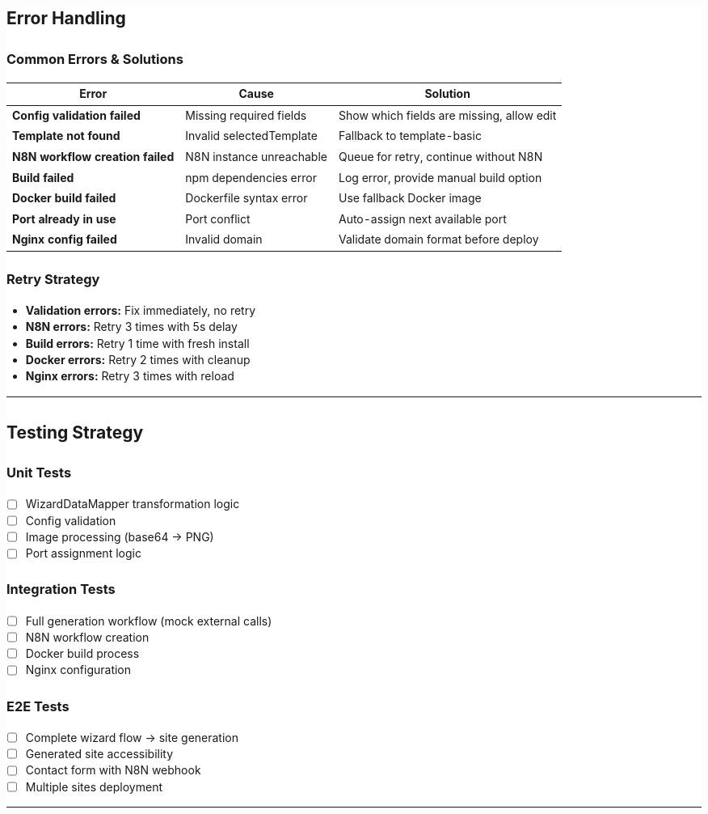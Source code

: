 
## Error Handling

### Common Errors & Solutions

| Error | Cause | Solution |
|-------|-------|----------|
| **Config validation failed** | Missing required fields | Show which fields are missing, allow edit |
| **Template not found** | Invalid selectedTemplate | Fallback to template-basic |
| **N8N workflow creation failed** | N8N instance unreachable | Queue for retry, continue without N8N |
| **Build failed** | npm dependencies error | Log error, provide manual build option |
| **Docker build failed** | Dockerfile syntax error | Use fallback Docker image |
| **Port already in use** | Port conflict | Auto-assign next available port |
| **Nginx config failed** | Invalid domain | Validate domain format before deploy |

### Retry Strategy

- **Validation errors:** Fix immediately, no retry
- **N8N errors:** Retry 3 times with 5s delay
- **Build errors:** Retry 1 time with fresh install
- **Docker errors:** Retry 2 times with cleanup
- **Nginx errors:** Retry 3 times with reload

---

## Testing Strategy

### Unit Tests

- [ ] WizardDataMapper transformation logic
- [ ] Config validation
- [ ] Image processing (base64 → PNG)
- [ ] Port assignment logic

### Integration Tests

- [ ] Full generation workflow (mock external calls)
- [ ] N8N workflow creation
- [ ] Docker build process
- [ ] Nginx configuration

### E2E Tests

- [ ] Complete wizard flow → site generation
- [ ] Generated site accessibility
- [ ] Contact form with N8N webhook
- [ ] Multiple sites deployment

---